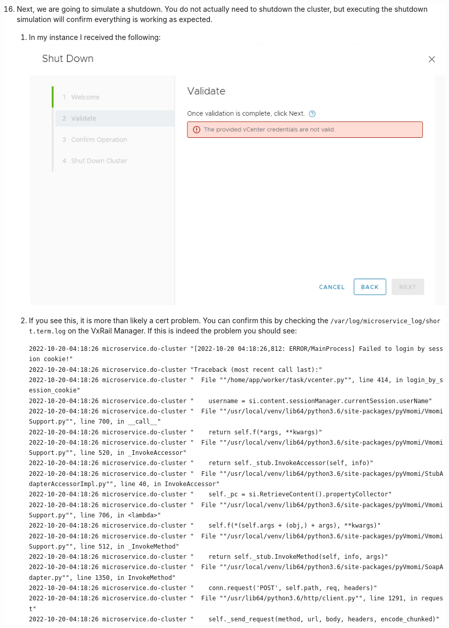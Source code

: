 16. Next, we are going to simulate a shutdown. You do not actually need to shutdown the cluster, but executing the shutdown simulation will confirm everything is working as expected.
    1.  In my instance I received the following: <br>![](images/2022-10-20-00-36-19.png) 
    2.  If you see this, it is more than likely a cert problem. You can confirm this by checking the `/var/log/microservice_log/short.term.log` on the VxRail Manager. If this is indeed the problem you should see:

            2022-10-20-04:18:26 microservice.do-cluster "[2022-10-20 04:18:26,812: ERROR/MainProcess] Failed to login by session cookie!"
            2022-10-20-04:18:26 microservice.do-cluster "Traceback (most recent call last):"
            2022-10-20-04:18:26 microservice.do-cluster "  File ""/home/app/worker/task/vcenter.py"", line 414, in login_by_session_cookie"
            2022-10-20-04:18:26 microservice.do-cluster "    username = si.content.sessionManager.currentSession.userName"
            2022-10-20-04:18:26 microservice.do-cluster "  File ""/usr/local/venv/lib64/python3.6/site-packages/pyVmomi/VmomiSupport.py"", line 700, in __call__"
            2022-10-20-04:18:26 microservice.do-cluster "    return self.f(*args, **kwargs)"
            2022-10-20-04:18:26 microservice.do-cluster "  File ""/usr/local/venv/lib64/python3.6/site-packages/pyVmomi/VmomiSupport.py"", line 520, in _InvokeAccessor"
            2022-10-20-04:18:26 microservice.do-cluster "    return self._stub.InvokeAccessor(self, info)"
            2022-10-20-04:18:26 microservice.do-cluster "  File ""/usr/local/venv/lib64/python3.6/site-packages/pyVmomi/StubAdapterAccessorImpl.py"", line 40, in InvokeAccessor"
            2022-10-20-04:18:26 microservice.do-cluster "    self._pc = si.RetrieveContent().propertyCollector"
            2022-10-20-04:18:26 microservice.do-cluster "  File ""/usr/local/venv/lib64/python3.6/site-packages/pyVmomi/VmomiSupport.py"", line 706, in <lambda>"
            2022-10-20-04:18:26 microservice.do-cluster "    self.f(*(self.args + (obj,) + args), **kwargs)"
            2022-10-20-04:18:26 microservice.do-cluster "  File ""/usr/local/venv/lib64/python3.6/site-packages/pyVmomi/VmomiSupport.py"", line 512, in _InvokeMethod"
            2022-10-20-04:18:26 microservice.do-cluster "    return self._stub.InvokeMethod(self, info, args)"
            2022-10-20-04:18:26 microservice.do-cluster "  File ""/usr/local/venv/lib64/python3.6/site-packages/pyVmomi/SoapAdapter.py"", line 1350, in InvokeMethod"
            2022-10-20-04:18:26 microservice.do-cluster "    conn.request('POST', self.path, req, headers)"
            2022-10-20-04:18:26 microservice.do-cluster "  File ""/usr/lib64/python3.6/http/client.py"", line 1291, in request"
            2022-10-20-04:18:26 microservice.do-cluster "    self._send_request(method, url, body, headers, encode_chunked)"